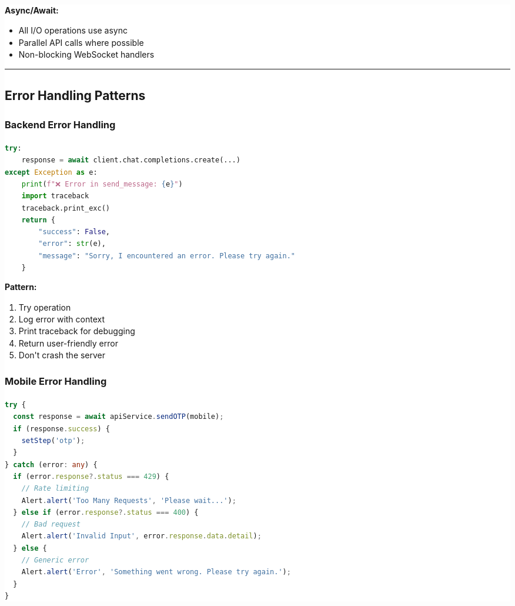 **Async/Await:**
- All I/O operations use async
- Parallel API calls where possible
- Non-blocking WebSocket handlers

---

## Error Handling Patterns

### Backend Error Handling

```python
try:
    response = await client.chat.completions.create(...)
except Exception as e:
    print(f"❌ Error in send_message: {e}")
    import traceback
    traceback.print_exc()
    return {
        "success": False,
        "error": str(e),
        "message": "Sorry, I encountered an error. Please try again."
    }
```

**Pattern:**
1. Try operation
2. Log error with context
3. Print traceback for debugging
4. Return user-friendly error
5. Don't crash the server

### Mobile Error Handling

```typescript
try {
  const response = await apiService.sendOTP(mobile);
  if (response.success) {
    setStep('otp');
  }
} catch (error: any) {
  if (error.response?.status === 429) {
    // Rate limiting
    Alert.alert('Too Many Requests', 'Please wait...');
  } else if (error.response?.status === 400) {
    // Bad request
    Alert.alert('Invalid Input', error.response.data.detail);
  } else {
    // Generic error
    Alert.alert('Error', 'Something went wrong. Please try again.');
  }
}
```
